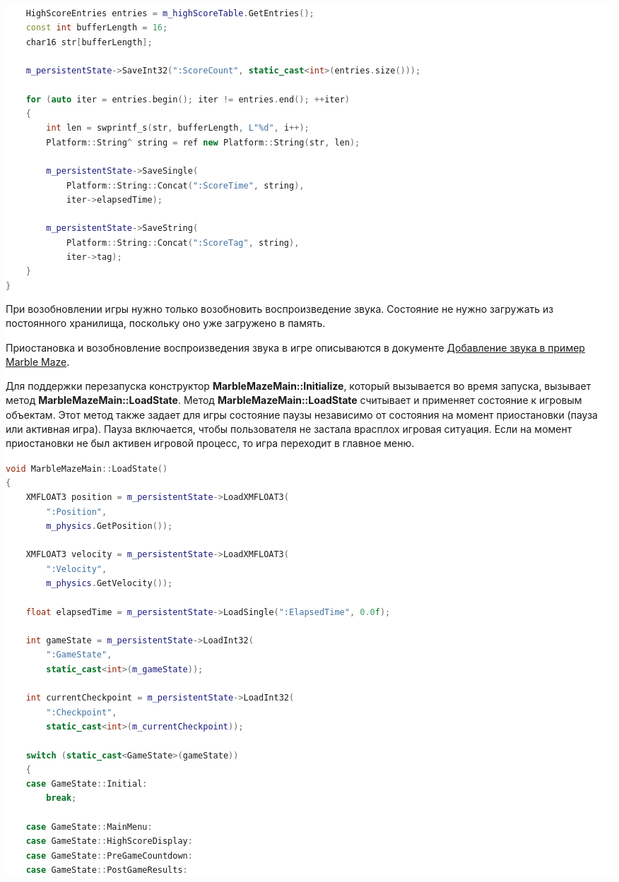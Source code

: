 ```cpp
    HighScoreEntries entries = m_highScoreTable.GetEntries();
    const int bufferLength = 16;
    char16 str[bufferLength];

    m_persistentState->SaveInt32(":ScoreCount", static_cast<int>(entries.size()));

    for (auto iter = entries.begin(); iter != entries.end(); ++iter)
    {
        int len = swprintf_s(str, bufferLength, L"%d", i++);
        Platform::String^ string = ref new Platform::String(str, len);

        m_persistentState->SaveSingle(
            Platform::String::Concat(":ScoreTime", string), 
            iter->elapsedTime);

        m_persistentState->SaveString(
            Platform::String::Concat(":ScoreTag", string), 
            iter->tag);
    }
}
```

При возобновлении игры нужно только возобновить воспроизведение звука. Состояние не нужно загружать из постоянного хранилища, поскольку оно уже загружено в память.

Приостановка и возобновление воспроизведения звука в игре описываются в документе [Добавление звука в пример Marble Maze](adding-audio-to-the-marble-maze-sample.md).

Для поддержки перезапуска конструктор **MarbleMazeMain::Initialize**, который вызывается во время запуска, вызывает метод **MarbleMazeMain::LoadState**. Метод **MarbleMazeMain::LoadState** считывает и применяет состояние к игровым объектам. Этот метод также задает для игры состояние паузы независимо от состояния на момент приостановки (пауза или активная игра). Пауза включается, чтобы пользователя не застала врасплох игровая ситуация. Если на момент приостановки не был активен игровой процесс, то игра переходит в главное меню.

```cpp
void MarbleMazeMain::LoadState()
{
    XMFLOAT3 position = m_persistentState->LoadXMFLOAT3(
        ":Position", 
        m_physics.GetPosition());

    XMFLOAT3 velocity = m_persistentState->LoadXMFLOAT3(
        ":Velocity", 
        m_physics.GetVelocity());

    float elapsedTime = m_persistentState->LoadSingle(":ElapsedTime", 0.0f);

    int gameState = m_persistentState->LoadInt32(
        ":GameState", 
        static_cast<int>(m_gameState));

    int currentCheckpoint = m_persistentState->LoadInt32(
        ":Checkpoint", 
        static_cast<int>(m_currentCheckpoint));

    switch (static_cast<GameState>(gameState))
    {
    case GameState::Initial:
        break;

    case GameState::MainMenu:
    case GameState::HighScoreDisplay:
    case GameState::PreGameCountdown:
    case GameState::PostGameResults:
```